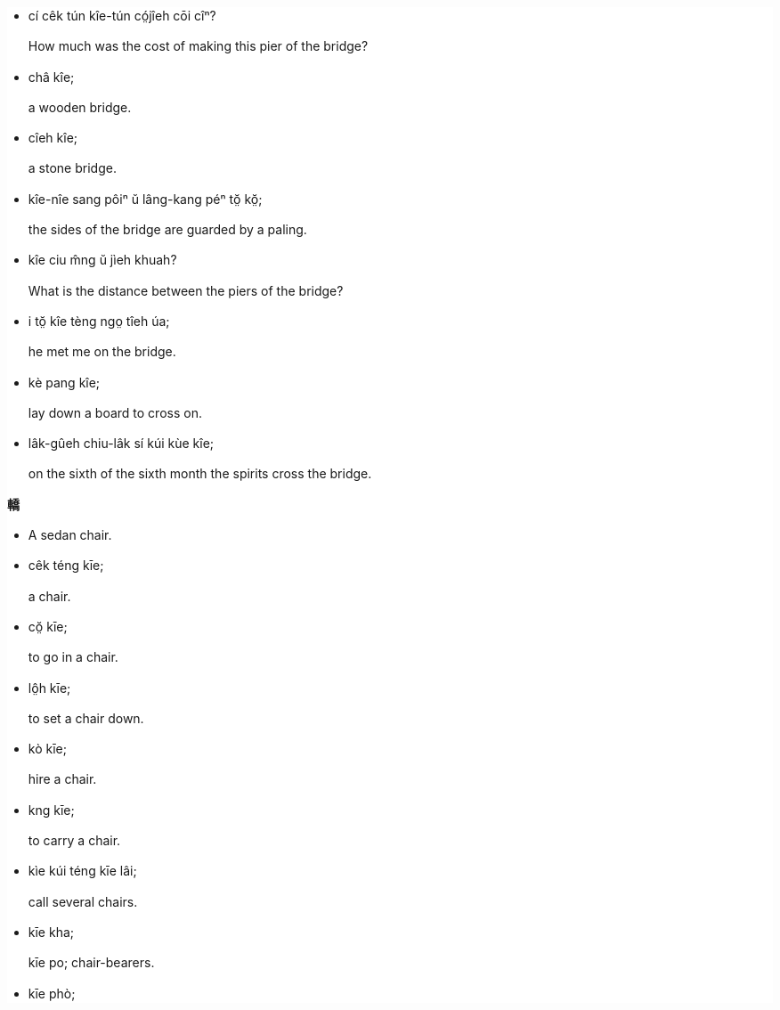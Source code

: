 - cí cêk tún kîe-tún có̤jîeh cōi cîⁿ?

  How much was the cost of making this pier of the bridge?

- châ kîe;

  a wooden bridge.

- cîeh kîe;

  a stone bridge.

- kîe-nîe sang pôiⁿ ŭ lâng-kang péⁿ tŏ̤ kŏ̤;

  the sides of the bridge are guarded by a paling.

- kîe ciu m̂ng ŭ jìeh khuah?

  What is the distance between the piers of the bridge?

- i tŏ̤ kîe tèng ngo̤ tîeh úa;

  he met me on the bridge.

- kè pang kîe;

  lay down a board to cross on.

- lâk-gûeh chiu-lâk sí kúi kùe kîe;

  on the sixth of the sixth month the spirits cross the bridge.

**轎**
- A sedan chair.

- cêk téng kīe;

  a chair.

- cŏ̤ kīe;

  to go in a chair.

- lô̤h kīe;

  to set a chair down.

- kò kīe;

  hire a chair.

- kng kīe;

  to carry a chair.

- kìe kúi téng kīe lâi;

  call several chairs.

- kīe kha;

  kīe po; chair-bearers.

- kīe phò;
